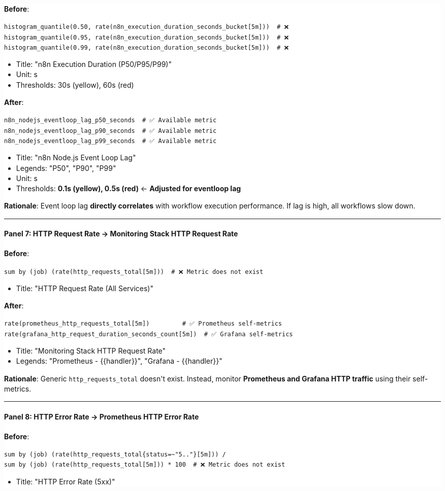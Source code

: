 **Before**:
```promql
histogram_quantile(0.50, rate(n8n_execution_duration_seconds_bucket[5m]))  # ❌
histogram_quantile(0.95, rate(n8n_execution_duration_seconds_bucket[5m]))  # ❌
histogram_quantile(0.99, rate(n8n_execution_duration_seconds_bucket[5m]))  # ❌
```
- Title: "n8n Execution Duration (P50/P95/P99)"
- Unit: s
- Thresholds: 30s (yellow), 60s (red)

**After**:
```promql
n8n_nodejs_eventloop_lag_p50_seconds  # ✅ Available metric
n8n_nodejs_eventloop_lag_p90_seconds  # ✅ Available metric
n8n_nodejs_eventloop_lag_p99_seconds  # ✅ Available metric
```
- Title: "n8n Node.js Event Loop Lag"
- Legends: "P50", "P90", "P99"
- Unit: s
- Thresholds: **0.1s (yellow), 0.5s (red)**  ← **Adjusted for eventloop lag**

**Rationale**: Event loop lag **directly correlates** with workflow execution performance. If lag is high, all workflows slow down.

---

#### Panel 7: HTTP Request Rate → Monitoring Stack HTTP Request Rate

**Before**:
```promql
sum by (job) (rate(http_requests_total[5m]))  # ❌ Metric does not exist
```
- Title: "HTTP Request Rate (All Services)"

**After**:
```promql
rate(prometheus_http_requests_total[5m])         # ✅ Prometheus self-metrics
rate(grafana_http_request_duration_seconds_count[5m])  # ✅ Grafana self-metrics
```
- Title: "Monitoring Stack HTTP Request Rate"
- Legends: "Prometheus - {{handler}}", "Grafana - {{handler}}"

**Rationale**: Generic `http_requests_total` doesn't exist. Instead, monitor **Prometheus and Grafana HTTP traffic** using their self-metrics.

---

#### Panel 8: HTTP Error Rate → Prometheus HTTP Error Rate

**Before**:
```promql
sum by (job) (rate(http_requests_total{status=~"5.."}[5m])) /
sum by (job) (rate(http_requests_total[5m])) * 100  # ❌ Metric does not exist
```
- Title: "HTTP Error Rate (5xx)"
